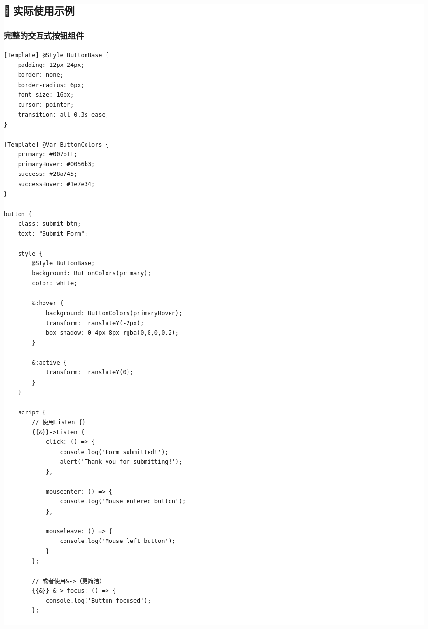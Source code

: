 ## 🎯 实际使用示例

### 完整的交互式按钮组件

```chtl
[Template] @Style ButtonBase {
    padding: 12px 24px;
    border: none;
    border-radius: 6px;
    font-size: 16px;
    cursor: pointer;
    transition: all 0.3s ease;
}

[Template] @Var ButtonColors {
    primary: #007bff;
    primaryHover: #0056b3;
    success: #28a745;
    successHover: #1e7e34;
}

button {
    class: submit-btn;
    text: "Submit Form";
    
    style {
        @Style ButtonBase;
        background: ButtonColors(primary);
        color: white;
        
        &:hover {
            background: ButtonColors(primaryHover);
            transform: translateY(-2px);
            box-shadow: 0 4px 8px rgba(0,0,0,0.2);
        }
        
        &:active {
            transform: translateY(0);
        }
    }
    
    script {
        // 使用Listen {}
        {{&}}->Listen {
            click: () => {
                console.log('Form submitted!');
                alert('Thank you for submitting!');
            },
            
            mouseenter: () => {
                console.log('Mouse entered button');
            },
            
            mouseleave: () => {
                console.log('Mouse left button');
            }
        };
        
        // 或者使用&->（更简洁）
        {{&}} &-> focus: () => {
            console.log('Button focused');
        };
        
```